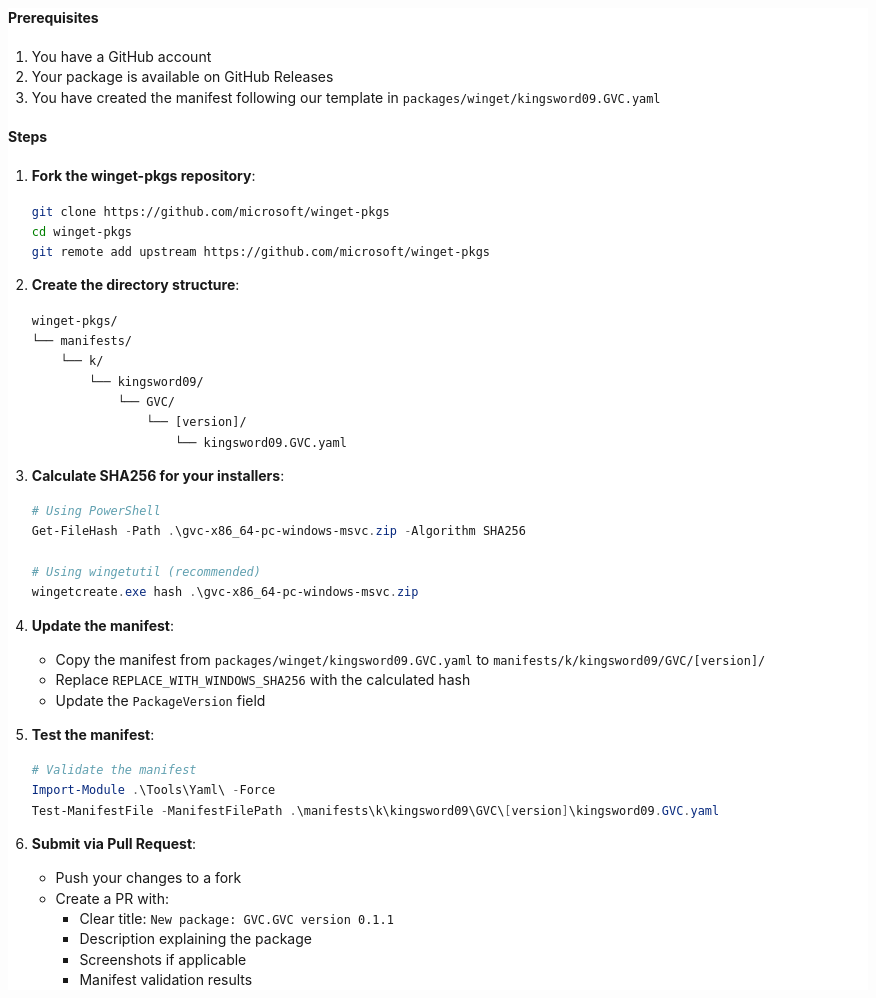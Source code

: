 #### Prerequisites

1. You have a GitHub account
2. Your package is available on GitHub Releases
3. You have created the manifest following our template in `packages/winget/kingsword09.GVC.yaml`

#### Steps

1. **Fork the winget-pkgs repository**:
   ```bash
   git clone https://github.com/microsoft/winget-pkgs
   cd winget-pkgs
   git remote add upstream https://github.com/microsoft/winget-pkgs
   ```

2. **Create the directory structure**:
   ```
   winget-pkgs/
   └── manifests/
       └── k/
           └── kingsword09/
               └── GVC/
                   └── [version]/
                       └── kingsword09.GVC.yaml
   ```

3. **Calculate SHA256 for your installers**:
   ```powershell
   # Using PowerShell
   Get-FileHash -Path .\gvc-x86_64-pc-windows-msvc.zip -Algorithm SHA256

   # Using wingetutil (recommended)
   wingetcreate.exe hash .\gvc-x86_64-pc-windows-msvc.zip
   ```

4. **Update the manifest**:
   - Copy the manifest from `packages/winget/kingsword09.GVC.yaml` to `manifests/k/kingsword09/GVC/[version]/`
   - Replace `REPLACE_WITH_WINDOWS_SHA256` with the calculated hash
   - Update the `PackageVersion` field

5. **Test the manifest**:
   ```powershell
   # Validate the manifest
   Import-Module .\Tools\Yaml\ -Force
   Test-ManifestFile -ManifestFilePath .\manifests\k\kingsword09\GVC\[version]\kingsword09.GVC.yaml
   ```

6. **Submit via Pull Request**:
   - Push your changes to a fork
   - Create a PR with:
     - Clear title: `New package: GVC.GVC version 0.1.1`
     - Description explaining the package
     - Screenshots if applicable
     - Manifest validation results
